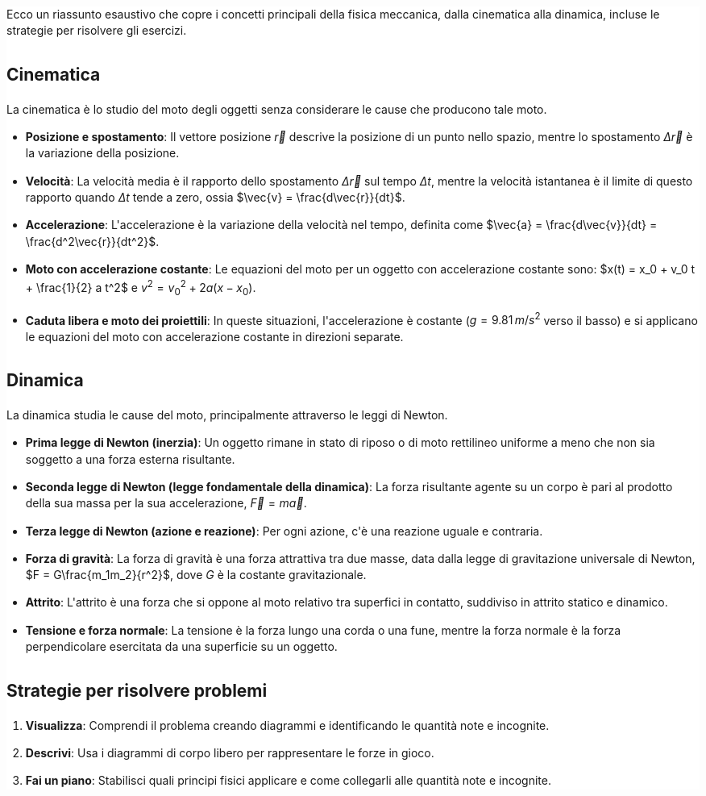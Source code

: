 Ecco un riassunto esaustivo che copre i concetti principali della fisica meccanica, dalla cinematica alla dinamica, incluse le strategie per risolvere gli esercizi.

## Cinematica

La cinematica è lo studio del moto degli oggetti senza considerare le cause che producono tale moto.

- **Posizione e spostamento**: Il vettore posizione $\vec{r}$ descrive la posizione di un punto nello spazio, mentre lo spostamento $\Delta \vec{r}$ è la variazione della posizione.
  
- **Velocità**: La velocità media è il rapporto dello spostamento $\Delta \vec{r}$ sul tempo $\Delta t$, mentre la velocità istantanea è il limite di questo rapporto quando $\Delta t$ tende a zero, ossia $\vec{v} = \frac{d\vec{r}}{dt}$.
  
- **Accelerazione**: L'accelerazione è la variazione della velocità nel tempo, definita come $\vec{a} = \frac{d\vec{v}}{dt} = \frac{d^2\vec{r}}{dt^2}$.

- **Moto con accelerazione costante**: Le equazioni del moto per un oggetto con accelerazione costante sono: $x(t) = x_0 + v_0 t + \frac{1}{2} a t^2$ e $v^2 = v_0^2 + 2a(x - x_0)$.

- **Caduta libera e moto dei proiettili**: In queste situazioni, l'accelerazione è costante ($g = 9.81 \, m/s^2$ verso il basso) e si applicano le equazioni del moto con accelerazione costante in direzioni separate.

## Dinamica

La dinamica studia le cause del moto, principalmente attraverso le leggi di Newton.

- **Prima legge di Newton (inerzia)**: Un oggetto rimane in stato di riposo o di moto rettilineo uniforme a meno che non sia soggetto a una forza esterna risultante.

- **Seconda legge di Newton (legge fondamentale della dinamica)**: La forza risultante agente su un corpo è pari al prodotto della sua massa per la sua accelerazione, $\vec{F} = m\vec{a}$.

- **Terza legge di Newton (azione e reazione)**: Per ogni azione, c'è una reazione uguale e contraria.

- **Forza di gravità**: La forza di gravità è una forza attrattiva tra due masse, data dalla legge di gravitazione universale di Newton, $F = G\frac{m_1m_2}{r^2}$, dove $G$ è la costante gravitazionale.

- **Attrito**: L'attrito è una forza che si oppone al moto relativo tra superfici in contatto, suddiviso in attrito statico e dinamico.

- **Tensione e forza normale**: La tensione è la forza lungo una corda o una fune, mentre la forza normale è la forza perpendicolare esercitata da una superficie su un oggetto.

## Strategie per risolvere problemi

1. **Visualizza**: Comprendi il problema creando diagrammi e identificando le quantità note e incognite.
   
2. **Descrivi**: Usa i diagrammi di corpo libero per rappresentare le forze in gioco.
   
3. **Fai un piano**: Stabilisci quali principi fisici applicare e come collegarli alle quantità note e incognite.
   